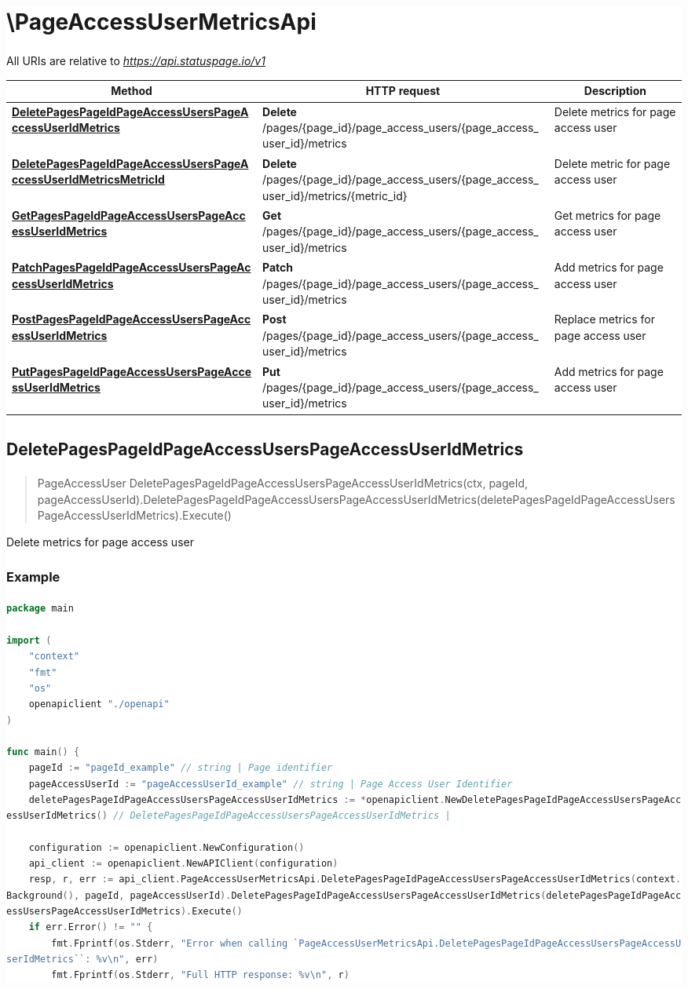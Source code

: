 # \PageAccessUserMetricsApi

All URIs are relative to *https://api.statuspage.io/v1*

Method | HTTP request | Description
------------- | ------------- | -------------
[**DeletePagesPageIdPageAccessUsersPageAccessUserIdMetrics**](PageAccessUserMetricsApi.md#DeletePagesPageIdPageAccessUsersPageAccessUserIdMetrics) | **Delete** /pages/{page_id}/page_access_users/{page_access_user_id}/metrics | Delete metrics for page access user
[**DeletePagesPageIdPageAccessUsersPageAccessUserIdMetricsMetricId**](PageAccessUserMetricsApi.md#DeletePagesPageIdPageAccessUsersPageAccessUserIdMetricsMetricId) | **Delete** /pages/{page_id}/page_access_users/{page_access_user_id}/metrics/{metric_id} | Delete metric for page access user
[**GetPagesPageIdPageAccessUsersPageAccessUserIdMetrics**](PageAccessUserMetricsApi.md#GetPagesPageIdPageAccessUsersPageAccessUserIdMetrics) | **Get** /pages/{page_id}/page_access_users/{page_access_user_id}/metrics | Get metrics for page access user
[**PatchPagesPageIdPageAccessUsersPageAccessUserIdMetrics**](PageAccessUserMetricsApi.md#PatchPagesPageIdPageAccessUsersPageAccessUserIdMetrics) | **Patch** /pages/{page_id}/page_access_users/{page_access_user_id}/metrics | Add metrics for page access user
[**PostPagesPageIdPageAccessUsersPageAccessUserIdMetrics**](PageAccessUserMetricsApi.md#PostPagesPageIdPageAccessUsersPageAccessUserIdMetrics) | **Post** /pages/{page_id}/page_access_users/{page_access_user_id}/metrics | Replace metrics for page access user
[**PutPagesPageIdPageAccessUsersPageAccessUserIdMetrics**](PageAccessUserMetricsApi.md#PutPagesPageIdPageAccessUsersPageAccessUserIdMetrics) | **Put** /pages/{page_id}/page_access_users/{page_access_user_id}/metrics | Add metrics for page access user



## DeletePagesPageIdPageAccessUsersPageAccessUserIdMetrics

> PageAccessUser DeletePagesPageIdPageAccessUsersPageAccessUserIdMetrics(ctx, pageId, pageAccessUserId).DeletePagesPageIdPageAccessUsersPageAccessUserIdMetrics(deletePagesPageIdPageAccessUsersPageAccessUserIdMetrics).Execute()

Delete metrics for page access user



### Example

```go
package main

import (
    "context"
    "fmt"
    "os"
    openapiclient "./openapi"
)

func main() {
    pageId := "pageId_example" // string | Page identifier
    pageAccessUserId := "pageAccessUserId_example" // string | Page Access User Identifier
    deletePagesPageIdPageAccessUsersPageAccessUserIdMetrics := *openapiclient.NewDeletePagesPageIdPageAccessUsersPageAccessUserIdMetrics() // DeletePagesPageIdPageAccessUsersPageAccessUserIdMetrics | 

    configuration := openapiclient.NewConfiguration()
    api_client := openapiclient.NewAPIClient(configuration)
    resp, r, err := api_client.PageAccessUserMetricsApi.DeletePagesPageIdPageAccessUsersPageAccessUserIdMetrics(context.Background(), pageId, pageAccessUserId).DeletePagesPageIdPageAccessUsersPageAccessUserIdMetrics(deletePagesPageIdPageAccessUsersPageAccessUserIdMetrics).Execute()
    if err.Error() != "" {
        fmt.Fprintf(os.Stderr, "Error when calling `PageAccessUserMetricsApi.DeletePagesPageIdPageAccessUsersPageAccessUserIdMetrics``: %v\n", err)
        fmt.Fprintf(os.Stderr, "Full HTTP response: %v\n", r)
```